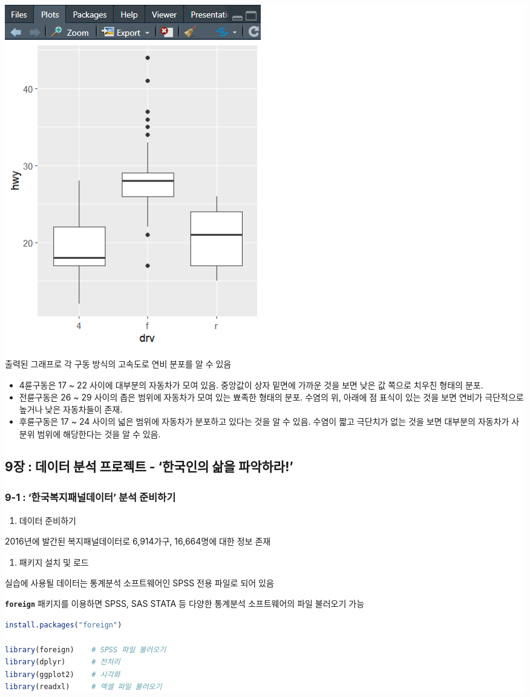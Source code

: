 ![10.png](/assets/img/posts/R/R_study_4th/basic/10.png)

출력된 그래프로 각 구동 방식의 고속도로 연비 분포를 알 수 있음

- 4륜구동은 17 ~ 22 사이에 대부분의 자동차가 모여 있음. 중앙값이 상자 밑면에 가까운 것을 보면 낮은 값 쪽으로 치우친 형태의 분포.
- 전륜구동은 26 ~ 29 사이의 좁은 범위에 자동차가 모여 있는 뾰족한 형태의 분포. 수염의 위, 아래에 점 표식이 있는 것을 보면 연비가 극단적으로 높거나 낮은 자동차들이 존재.
- 후륜구동은 17 ~ 24 사이의 넓은 범위에 자동차가 분포하고 있다는 것을 알 수 있음. 수염이 짧고 극단치가 없는 것을 보면 대부분의 자동차가 사분위 범위에 해당한다는 것을 알 수 있음.

## 9장 : 데이터 분석 프로젝트 - ‘한국인의 삶을 파악하라!’

### 9-1 : ‘한국복지패널데이터’ 분석 준비하기

1. 데이터 준비하기

2016년에 발간된 복지패널데이터로 6,914가구, 16,664명에 대한 정보 존재

1. 패키지 설치 및 로드

실습에 사용될 데이터는 통계분석 소프트웨어인 SPSS 전용 파일로 되어 있음

**`foreign`** 패키지를 이용하면 SPSS, SAS STATA 등 다양한 통계분석 소프트웨어의 파일 불러오기 가능

```r
install.packages("foreign")

library(foreign)    # SPSS 파일 불러오기
library(dplyr)      # 전처리
library(ggplot2)    # 시각화
library(readxl)     # 엑셀 파일 불러오기
```
